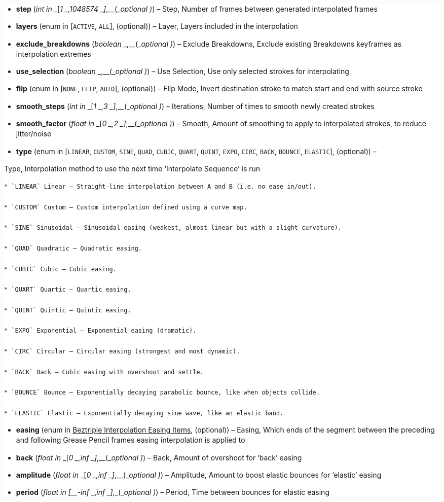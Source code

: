     

  * **step** (_int in_ _[__1_ _,__1048574_ _]__,__(__optional_ _)_) – Step, Number of frames between generated interpolated frames

  * **layers** (enum in [`ACTIVE`, `ALL`], (optional)) – Layer, Layers included in the interpolation

  * **exclude_breakdowns** (_boolean_ _,__(__optional_ _)_) – Exclude Breakdowns, Exclude existing Breakdowns keyframes as interpolation extremes

  * **use_selection** (_boolean_ _,__(__optional_ _)_) – Use Selection, Use only selected strokes for interpolating

  * **flip** (enum in [`NONE`, `FLIP`, `AUTO`], (optional)) – Flip Mode, Invert destination stroke to match start and end with source stroke

  * **smooth_steps** (_int in_ _[__1_ _,__3_ _]__,__(__optional_ _)_) – Iterations, Number of times to smooth newly created strokes

  * **smooth_factor** (_float in_ _[__0_ _,__2_ _]__,__(__optional_ _)_) – Smooth, Amount of smoothing to apply to interpolated strokes, to reduce jitter/noise

  * **type** (enum in [`LINEAR`, `CUSTOM`, `SINE`, `QUAD`, `CUBIC`, `QUART`, `QUINT`, `EXPO`, `CIRC`, `BACK`, `BOUNCE`, `ELASTIC`], (optional)) – 

Type, Interpolation method to use the next time ‘Interpolate Sequence’ is run

    * `LINEAR` Linear – Straight-line interpolation between A and B (i.e. no ease in/out).

    * `CUSTOM` Custom – Custom interpolation defined using a curve map.

    * `SINE` Sinusoidal – Sinusoidal easing (weakest, almost linear but with a slight curvature).

    * `QUAD` Quadratic – Quadratic easing.

    * `CUBIC` Cubic – Cubic easing.

    * `QUART` Quartic – Quartic easing.

    * `QUINT` Quintic – Quintic easing.

    * `EXPO` Exponential – Exponential easing (dramatic).

    * `CIRC` Circular – Circular easing (strongest and most dynamic).

    * `BACK` Back – Cubic easing with overshoot and settle.

    * `BOUNCE` Bounce – Exponentially decaying parabolic bounce, like when objects collide.

    * `ELASTIC` Elastic – Exponentially decaying sine wave, like an elastic band.

  * **easing** (enum in [Beztriple Interpolation Easing Items](bpy_types_enum_items/beztriple_interpolation_easing_items.html#rna-enum-beztriple-interpolation-easing-items), (optional)) – Easing, Which ends of the segment between the preceding and following Grease Pencil frames easing interpolation is applied to

  * **back** (_float in_ _[__0_ _,__inf_ _]__,__(__optional_ _)_) – Back, Amount of overshoot for ‘back’ easing

  * **amplitude** (_float in_ _[__0_ _,__inf_ _]__,__(__optional_ _)_) – Amplitude, Amount to boost elastic bounces for ‘elastic’ easing

  * **period** (_float in_ _[__-inf_ _,__inf_ _]__,__(__optional_ _)_) – Period, Time between bounces for elastic easing
